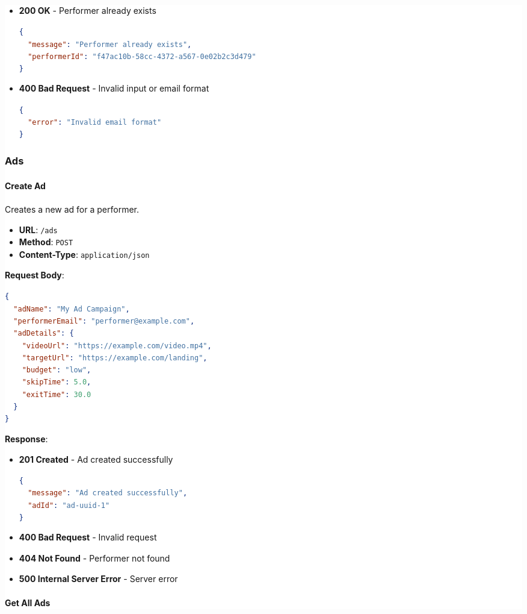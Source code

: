 - **200 OK** - Performer already exists
  ```json
  {
    "message": "Performer already exists",
    "performerId": "f47ac10b-58cc-4372-a567-0e02b2c3d479"
  }
  ```

- **400 Bad Request** - Invalid input or email format
  ```json
  {
    "error": "Invalid email format"
  }
  ```

### Ads

#### Create Ad

Creates a new ad for a performer.

- **URL**: `/ads`
- **Method**: `POST`
- **Content-Type**: `application/json`

**Request Body**:

```json
{
  "adName": "My Ad Campaign",
  "performerEmail": "performer@example.com",
  "adDetails": {
    "videoUrl": "https://example.com/video.mp4",
    "targetUrl": "https://example.com/landing",
    "budget": "low",
    "skipTime": 5.0,
    "exitTime": 30.0
  }
}
```

**Response**:

- **201 Created** - Ad created successfully
  ```json
  {
    "message": "Ad created successfully",
    "adId": "ad-uuid-1"
  }
  ```

- **400 Bad Request** - Invalid request
- **404 Not Found** - Performer not found
- **500 Internal Server Error** - Server error

#### Get All Ads
